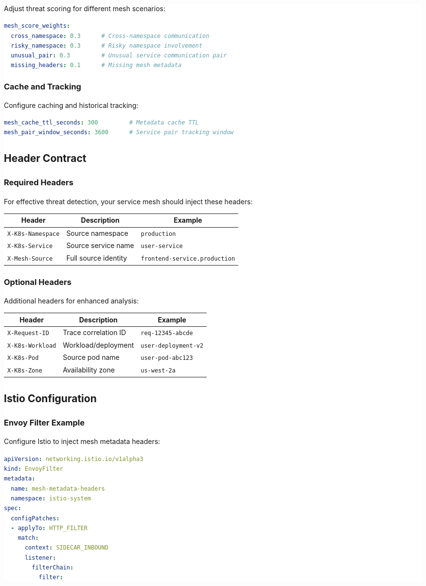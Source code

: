 Adjust threat scoring for different mesh scenarios:

```yaml
mesh_score_weights:
  cross_namespace: 0.3      # Cross-namespace communication
  risky_namespace: 0.3      # Risky namespace involvement
  unusual_pair: 0.3         # Unusual service communication pair
  missing_headers: 0.1      # Missing mesh metadata
```

### Cache and Tracking

Configure caching and historical tracking:

```yaml
mesh_cache_ttl_seconds: 300         # Metadata cache TTL
mesh_pair_window_seconds: 3600      # Service pair tracking window
```

## Header Contract

### Required Headers

For effective threat detection, your service mesh should inject these headers:

| Header | Description | Example |
|--------|-------------|---------|
| `X-K8s-Namespace` | Source namespace | `production` |
| `X-K8s-Service` | Source service name | `user-service` |
| `X-Mesh-Source` | Full source identity | `frontend-service.production` |

### Optional Headers

Additional headers for enhanced analysis:

| Header | Description | Example |
|--------|-------------|---------|
| `X-Request-ID` | Trace correlation ID | `req-12345-abcde` |
| `X-K8s-Workload` | Workload/deployment | `user-deployment-v2` |
| `X-K8s-Pod` | Source pod name | `user-pod-abc123` |
| `X-K8s-Zone` | Availability zone | `us-west-2a` |

## Istio Configuration

### Envoy Filter Example

Configure Istio to inject mesh metadata headers:

```yaml
apiVersion: networking.istio.io/v1alpha3
kind: EnvoyFilter
metadata:
  name: mesh-metadata-headers
  namespace: istio-system
spec:
  configPatches:
  - applyTo: HTTP_FILTER
    match:
      context: SIDECAR_INBOUND
      listener:
        filterChain:
          filter:
```